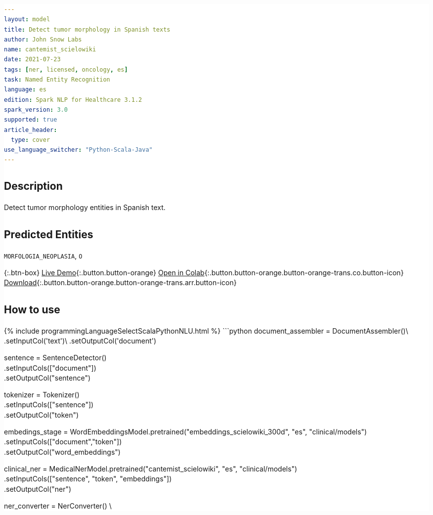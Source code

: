 ```yaml
---
layout: model
title: Detect tumor morphology in Spanish texts
author: John Snow Labs
name: cantemist_scielowiki
date: 2021-07-23
tags: [ner, licensed, oncology, es]
task: Named Entity Recognition
language: es
edition: Spark NLP for Healthcare 3.1.2
spark_version: 3.0
supported: true
article_header:
  type: cover
use_language_switcher: "Python-Scala-Java"
---
```


## Description

Detect tumor morphology entities in Spanish text.

## Predicted Entities

`MORFOLOGIA_NEOPLASIA`, `O`

{:.btn-box}
[Live Demo](https://demo.johnsnowlabs.com/healthcare/NER_TUMOR_ES/){:.button.button-orange}
[Open in Colab](https://colab.research.google.com/github/JohnSnowLabs/spark-nlp-workshop/blob/master/tutorials/Certification_Trainings/Healthcare/1.Clinical_Named_Entity_Recognition_Model.ipynb){:.button.button-orange.button-orange-trans.co.button-icon}
[Download](https://s3.amazonaws.com/auxdata.johnsnowlabs.com/clinical/models/cantemist_scielowiki_es_3.1.2_3.0_1627080305994.zip){:.button.button-orange.button-orange-trans.arr.button-icon}

## How to use



<div class="tabs-box" markdown="1">
{% include programmingLanguageSelectScalaPythonNLU.html %}
```python
document_assembler = DocumentAssembler()\
        .setInputCol('text')\
        .setOutputCol('document')

sentence = SentenceDetector() \
    .setInputCols(["document"]) \
    .setOutputCol("sentence")

tokenizer = Tokenizer() \
    .setInputCols(["sentence"]) \
    .setOutputCol("token")

embedings_stage = WordEmbeddingsModel.pretrained("embeddings_scielowiki_300d", "es", "clinical/models")\
        .setInputCols(["document","token"])\
        .setOutputCol("word_embeddings")

clinical_ner = MedicalNerModel.pretrained("cantemist_scielowiki", "es", "clinical/models")\
        .setInputCols(["sentence", "token", "embeddings"])\
        .setOutputCol("ner")

ner_converter = NerConverter() \
```
